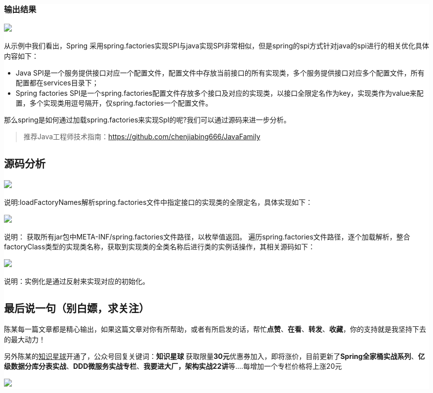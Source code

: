 ### 输出结果

![](https://www.java-family.cn/BlogImage/20230129210132.png)

从示例中我们看出，Spring 采用spring.factories实现SPI与java实现SPI非常相似，但是spring的spi方式针对java的spi进行的相关优化具体内容如下：

- Java SPI是一个服务提供接口对应一个配置文件，配置文件中存放当前接口的所有实现类，多个服务提供接口对应多个配置文件，所有配置都在services目录下；
- Spring factories SPI是一个spring.factories配置文件存放多个接口及对应的实现类，以接口全限定名作为key，实现类作为value来配置，多个实现类用逗号隔开，仅spring.factories一个配置文件。

那么spring是如何通过加载spring.factories来实现SpI的呢?我们可以通过源码来进一步分析。

> 推荐Java工程师技术指南：https://github.com/chenjiabing666/JavaFamily

## 源码分析

![](https://www.java-family.cn/BlogImage/20230129210135.png)

说明:loadFactoryNames解析spring.factories文件中指定接口的实现类的全限定名，具体实现如下：

![](https://www.java-family.cn/BlogImage/20230129210138.png)

 

说明： 获取所有jar包中META-INF/spring.factories文件路径，以枚举值返回。 遍历spring.factories文件路径，逐个加载解析，整合factoryClass类型的实现类名称，获取到实现类的全类名称后进行类的实例话操作，其相关源码如下：

![](https://www.java-family.cn/BlogImage/20230129210141.png)

说明：实例化是通过反射来实现对应的初始化。

## 最后说一句（别白嫖，求关注）

陈某每一篇文章都是精心输出，如果这篇文章对你有所帮助，或者有所启发的话，帮忙**点赞**、**在看**、**转发**、**收藏**，你的支持就是我坚持下去的最大动力！

另外陈某的[知识星球](https://mp.weixin.qq.com/s?__biz=MzU3MDAzNDg1MA==&mid=2247518914&idx=1&sn=b3fdfd78c32b15077ac67535ccc10a00&scene=21#wechat_redirect)开通了，公众号回复关键词：**知识星球** 获取限量**30元**优惠券加入，即将涨价，目前更新了**Spring全家桶实战系列**、**亿级数据分库分表实战**、**DDD微服务实战专栏**、**我要进大厂，架构实战22讲**等....每增加一个专栏价格将上涨20元

![](https://mmbiz.qpic.cn/mmbiz_png/19cc2hfD2rBvqdy8J18dlib7KepGcvuW08g7COtYpQvVoZzRtQFLgaW1GxibV1vsWMQ27S4wsOlt1ySoh3uEAeIw/640?wx_fmt=png&wxfrom=5&wx_lazy=1&wx_co=1)